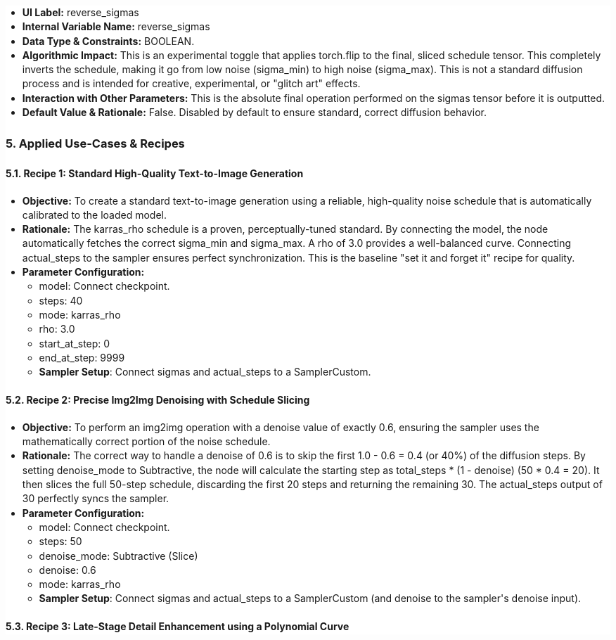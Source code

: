 * **UI Label:** reverse\_sigmas  
* **Internal Variable Name:** reverse\_sigmas  
* **Data Type & Constraints:** BOOLEAN.  
* **Algorithmic Impact:** This is an experimental toggle that applies torch.flip to the final, sliced schedule tensor. This completely inverts the schedule, making it go from low noise (sigma\_min) to high noise (sigma\_max). This is not a standard diffusion process and is intended for creative, experimental, or "glitch art" effects.  
* **Interaction with Other Parameters:** This is the absolute final operation performed on the sigmas tensor before it is outputted.  
* **Default Value & Rationale:** False. Disabled by default to ensure standard, correct diffusion behavior.

### **5\. Applied Use-Cases & Recipes**

#### **5.1. Recipe 1: Standard High-Quality Text-to-Image Generation**

* **Objective:** To create a standard text-to-image generation using a reliable, high-quality noise schedule that is automatically calibrated to the loaded model.  
* **Rationale:** The karras\_rho schedule is a proven, perceptually-tuned standard. By connecting the model, the node automatically fetches the correct sigma\_min and sigma\_max. A rho of 3.0 provides a well-balanced curve. Connecting actual\_steps to the sampler ensures perfect synchronization. This is the baseline "set it and forget it" recipe for quality.  
* **Parameter Configuration:**  
  * model: Connect checkpoint.  
  * steps: 40  
  * mode: karras\_rho  
  * rho: 3.0  
  * start\_at\_step: 0  
  * end\_at\_step: 9999  
  * **Sampler Setup**: Connect sigmas and actual\_steps to a SamplerCustom.

#### **5.2. Recipe 2: Precise Img2Img Denoising with Schedule Slicing**

* **Objective:** To perform an img2img operation with a denoise value of exactly 0.6, ensuring the sampler uses the mathematically correct portion of the noise schedule.  
* **Rationale:** The correct way to handle a denoise of 0.6 is to skip the first 1.0 \- 0.6 \= 0.4 (or 40%) of the diffusion steps. By setting denoise\_mode to Subtractive, the node will calculate the starting step as total\_steps \* (1 \- denoise) (50 \* 0.4 \= 20). It then slices the full 50-step schedule, discarding the first 20 steps and returning the remaining 30\. The actual\_steps output of 30 perfectly syncs the sampler.  
* **Parameter Configuration:**  
  * model: Connect checkpoint.  
  * steps: 50  
  * denoise\_mode: Subtractive (Slice)  
  * denoise: 0.6  
  * mode: karras\_rho  
  * **Sampler Setup**: Connect sigmas and actual\_steps to a SamplerCustom (and denoise to the sampler's denoise input).

#### **5.3. Recipe 3: Late-Stage Detail Enhancement using a Polynomial Curve**
